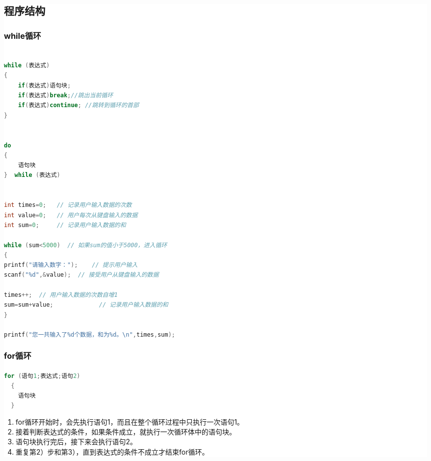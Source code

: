 ## 程序结构


### while循环

```C

while (表达式)
{
    if(表达式)语句块;
    if(表达式)break;//跳出当前循环
    if(表达式)continue; //跳转到循环的首部
}


do
{
    语句块
}  while (表达式)


int times=0;   // 记录用户输入数据的次数
int value=0;   // 用户每次从键盘输入的数据
int sum=0;     // 记录用户输入数据的和

while (sum<5000)  // 如果sum的值小于5000，进入循环
{
printf("请输入数字：");    // 提示用户输入
scanf("%d",&value);  // 接受用户从键盘输入的数据

times++;  // 用户输入数据的次数自增1
sum=sum+value;             // 记录用户输入数据的和
}

printf("您一共输入了%d个数据，和为%d。\n",times,sum);

```

### for循环

```C
for (语句1;表达式;语句2)
  {
    语句块
  }

```

1. for循环开始时，会先执行语句1，而且在整个循环过程中只执行一次语句1。
2. 接着判断表达式的条件，如果条件成立，就执行一次循环体中的语句块。
3. 语句块执行完后，接下来会执行语句2。
4. 重复第2）步和第3），直到表达式的条件不成立才结束for循环。
